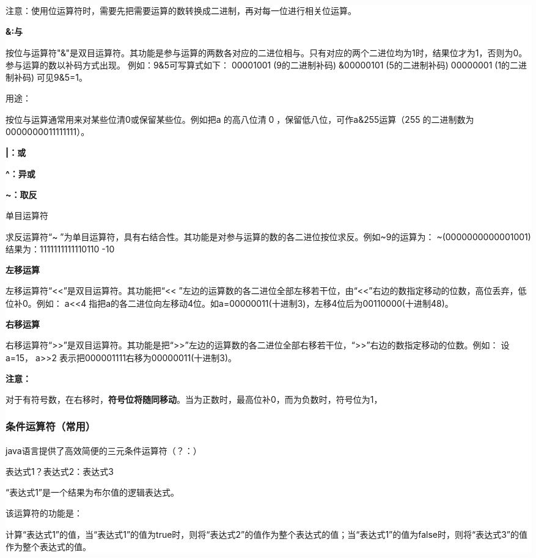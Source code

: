 注意：使用位运算符时，需要先把需要运算的数转换成二进制，再对每一位进行相关位运算。

**&:与**

按位与运算符"&"是双目运算符。其功能是参与运算的两数各对应的二进位相与。只有对应的两个二进位均为1时，结果位才为1，否则为0。参与运算的数以补码方式出现。
例如：9&5可写算式如下：
  00001001    (9的二进制补码)
  &00000101   (5的二进制补码)
  00000001    (1的二进制补码)
可见9&5=1。

用途：

按位与运算通常用来对某些位清0或保留某些位。例如把a 的高八位清 0 ，保留低八位，可作a&255运算（255 的二进制数为0000000011111111）。

**|：或**

**^：异或**

**~：取反**

单目运算符

求反运算符“~ ”为单目运算符，具有右结合性。其功能是对参与运算的数的各二进位按位求反。例如~9的运算为：
  ~(0000000000001001)
结果为：1111111111110110       -10



**左移运算**

左移运算符“<<”是双目运算符。其功能把“<< ”左边的运算数的各二进位全部左移若干位，由“<<”右边的数指定移动的位数，高位丢弃，低位补0。例如：
  a<<4
指把a的各二进位向左移动4位。如a=00000011(十进制3)，左移4位后为00110000(十进制48)。

 

**右移运算**

右移运算符“>>”是双目运算符。其功能是把“>>”左边的运算数的各二进位全部右移若干位，“>>”右边的数指定移动的位数。例如：
  设 a=15，
  a>>2
表示把000001111右移为00000011(十进制3)。



**注意：**

对于有符号数，在右移时，**符号位将随同移动**。当为正数时，最高位补0，而为负数时，符号位为1，



### 条件运算符（常用）

java语言提供了高效简便的三元条件运算符（？：）

表达式1？表达式2：表达式3

“表达式1”是一个结果为布尔值的逻辑表达式。

该运算符的功能是：

计算“表达式1”的值，当“表达式1”的值为true时，则将“表达式2”的值作为整个表达式的值；当“表达式1”的值为false时，则将“表达式3”的值作为整个表达式的值。

